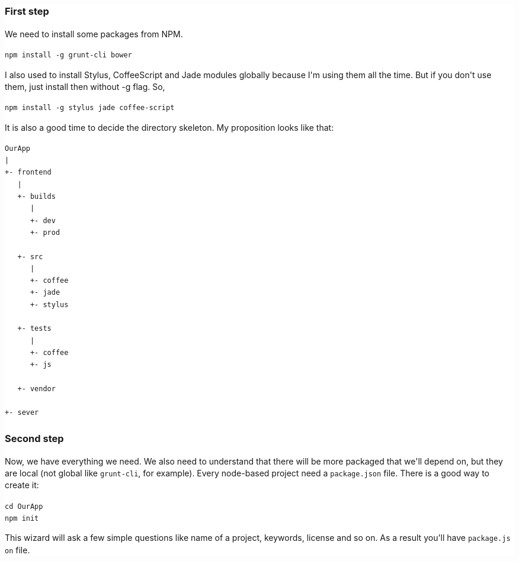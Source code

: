 ### First step

We need to install some packages from NPM.

```
npm install -g grunt-cli bower
```

I also used to install Stylus, CoffeeScript and Jade modules globally because I'm using them all the time. But if you don't use them, just install then without -g flag. So,

```
npm install -g stylus jade coffee-script
```

It is also a good time to decide the directory skeleton. My proposition looks like that:

```
OurApp
|
+- frontend
   |
   +- builds
      |
      +- dev
      +- prod

   +- src
      |
      +- coffee
      +- jade
      +- stylus

   +- tests
      |
      +- coffee
      +- js

   +- vendor

+- sever
```

### Second step

Now, we have everything we need. We also need to understand that there will be more packaged that we'll depend on, but they are local (not global like `grunt-cli`, for example). Every node-based project need a `package.json` file. There is a good way to create it:

```
cd OurApp
npm init
```

This wizard will ask a few simple questions like name of a project, keywords, license and so on. As a result you'll have `package.json` file.
